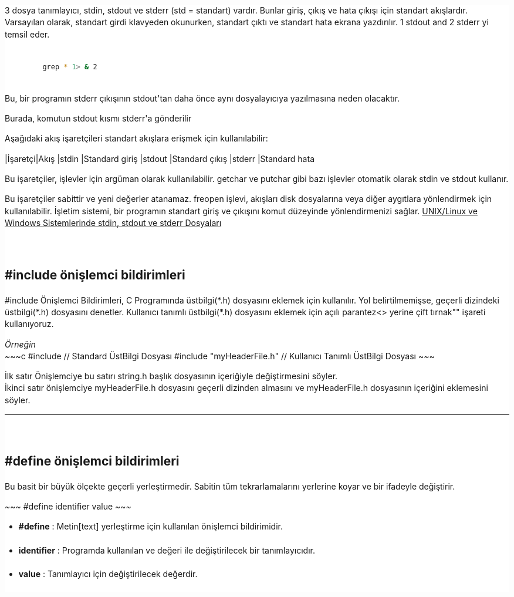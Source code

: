 3 dosya tanımlayıcı, stdin, stdout ve stderr (std = standart) vardır.
Bunlar giriş, çıkış ve hata çıkışı için standart akışlardır.
Varsayılan olarak, standart girdi klavyeden okunurken, standart çıktı ve standart hata ekrana yazdırılır.
1 stdout and 2 stderr yi temsil eder.

~~~bash

         grep * 1> & 2
        
~~~
Bu, bir programın stderr çıkışının stdout'tan daha önce aynı dosyalayıcıya yazılmasına neden olacaktır.

Burada, komutun stdout kısmı stderr'a gönderilir

Aşağıdaki akış işaretçileri standart akışlara erişmek için kullanılabilir: 

|İşaretçi|Akış
|stdin	 |Standard giriş
|stdout	 |Standard çıkış
|stderr	 |Standard hata

Bu işaretçiler, işlevler için argüman olarak kullanılabilir. getchar ve putchar gibi bazı işlevler otomatik olarak stdin ve stdout kullanır.

Bu işaretçiler sabittir ve yeni değerler atanamaz. freopen işlevi, akışları disk dosyalarına veya diğer aygıtlara yönlendirmek için kullanılabilir. İşletim sistemi, bir programın standart giriş ve çıkışını komut düzeyinde yönlendirmenizi sağlar.
[UNIX/Linux ve Windows Sistemlerinde stdin, stdout ve stderr Dosyaları](http://www.kaanaslan.com/resource/article/display_article.php?id=82)


<br/>
<h2 id="myH2">#include önişlemci bildirimleri</h2>
<p class="myParagraph">
#include Önişlemci Bildirimleri, C Programında üstbilgi(*.h) dosyasını eklemek için kullanılır. Yol belirtilmemişse, geçerli dizindeki üstbilgi(*.h) dosyasını denetler. Kullanıcı tanımlı üstbilgi(*.h) dosyasını eklemek için açılı parantez<> yerine çift tırnak"" işareti kullanıyoruz.
</p>
<i>Örneğin</i><br/>
~~~c
#include <string.h>          // Standard ÜstBilgi Dosyası
#include "myHeaderFile.h"    // Kullanıcı Tanımlı ÜstBilgi Dosyası
~~~
<p class="myParagraph">
İlk satır Önişlemciye bu satırı string.h başlık dosyasının içeriğiyle değiştirmesini söyler.<br/>
İkinci satır önişlemciye myHeaderFile.h dosyasını geçerli dizinden almasını ve myHeaderFile.h dosyasının içeriğini eklemesini söyler.
</p>
<hr/>
<br/>
<h2 id="myH2">#define önişlemci bildirimleri</h2>
<p class="myParagraph">
Bu basit bir büyük ölçekte geçerli yerleştirmedir. Sabitin tüm tekrarlamalarını yerlerine koyar ve bir ifadeyle değiştirir. 
</p>
~~~
#define identifier value
~~~
<ul>
<li><b>#define</b> : Metin[text] yerleştirme için kullanılan önişlemci bildirimidir. </li><br/>
<li><b>identifier</b> : Programda kullanılan ve değeri ile değiştirilecek bir tanımlayıcıdır. </li><br/>
<li><b>value</b> : Tanımlayıcı için değiştirilecek değerdir.</li><br/>
</ul>